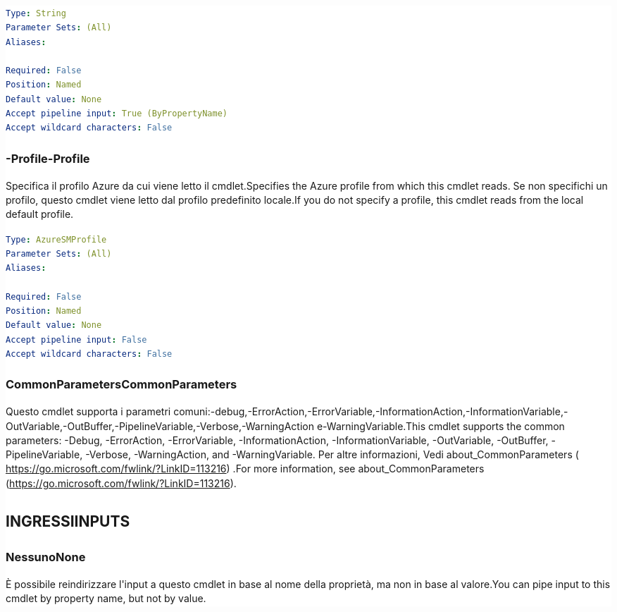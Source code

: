 ```yaml
Type: String
Parameter Sets: (All)
Aliases: 

Required: False
Position: Named
Default value: None
Accept pipeline input: True (ByPropertyName)
Accept wildcard characters: False
```

### <span data-ttu-id="cb64e-131">-Profile</span><span class="sxs-lookup"><span data-stu-id="cb64e-131">-Profile</span></span>
<span data-ttu-id="cb64e-132">Specifica il profilo Azure da cui viene letto il cmdlet.</span><span class="sxs-lookup"><span data-stu-id="cb64e-132">Specifies the Azure profile from which this cmdlet reads.</span></span> <span data-ttu-id="cb64e-133">Se non specifichi un profilo, questo cmdlet viene letto dal profilo predefinito locale.</span><span class="sxs-lookup"><span data-stu-id="cb64e-133">If you do not specify a profile, this cmdlet reads from the local default profile.</span></span>

```yaml
Type: AzureSMProfile
Parameter Sets: (All)
Aliases: 

Required: False
Position: Named
Default value: None
Accept pipeline input: False
Accept wildcard characters: False
```

### <span data-ttu-id="cb64e-134">CommonParameters</span><span class="sxs-lookup"><span data-stu-id="cb64e-134">CommonParameters</span></span>
<span data-ttu-id="cb64e-135">Questo cmdlet supporta i parametri comuni:-debug,-ErrorAction,-ErrorVariable,-InformationAction,-InformationVariable,-OutVariable,-OutBuffer,-PipelineVariable,-Verbose,-WarningAction e-WarningVariable.</span><span class="sxs-lookup"><span data-stu-id="cb64e-135">This cmdlet supports the common parameters: -Debug, -ErrorAction, -ErrorVariable, -InformationAction, -InformationVariable, -OutVariable, -OutBuffer, -PipelineVariable, -Verbose, -WarningAction, and -WarningVariable.</span></span> <span data-ttu-id="cb64e-136">Per altre informazioni, Vedi about_CommonParameters ( https://go.microsoft.com/fwlink/?LinkID=113216) .</span><span class="sxs-lookup"><span data-stu-id="cb64e-136">For more information, see about_CommonParameters (https://go.microsoft.com/fwlink/?LinkID=113216).</span></span>

## <span data-ttu-id="cb64e-137">INGRESSI</span><span class="sxs-lookup"><span data-stu-id="cb64e-137">INPUTS</span></span>

### <span data-ttu-id="cb64e-138">Nessuno</span><span class="sxs-lookup"><span data-stu-id="cb64e-138">None</span></span>
<span data-ttu-id="cb64e-139">È possibile reindirizzare l'input a questo cmdlet in base al nome della proprietà, ma non in base al valore.</span><span class="sxs-lookup"><span data-stu-id="cb64e-139">You can pipe input to this cmdlet by property name, but not by value.</span></span>
